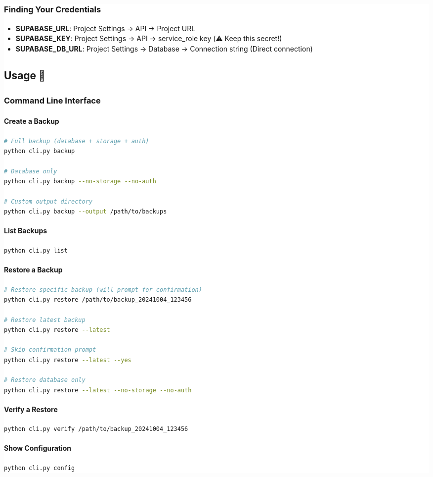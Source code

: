 ### Finding Your Credentials

- **SUPABASE_URL**: Project Settings → API → Project URL
- **SUPABASE_KEY**: Project Settings → API → service_role key (⚠️ Keep this secret!)
- **SUPABASE_DB_URL**: Project Settings → Database → Connection string (Direct connection)

## Usage 🎯

### Command Line Interface

#### Create a Backup

```bash
# Full backup (database + storage + auth)
python cli.py backup

# Database only
python cli.py backup --no-storage --no-auth

# Custom output directory
python cli.py backup --output /path/to/backups
```

#### List Backups

```bash
python cli.py list
```

#### Restore a Backup

```bash
# Restore specific backup (will prompt for confirmation)
python cli.py restore /path/to/backup_20241004_123456

# Restore latest backup
python cli.py restore --latest

# Skip confirmation prompt
python cli.py restore --latest --yes

# Restore database only
python cli.py restore --latest --no-storage --no-auth
```

#### Verify a Restore

```bash
python cli.py verify /path/to/backup_20241004_123456
```

#### Show Configuration

```bash
python cli.py config
```
